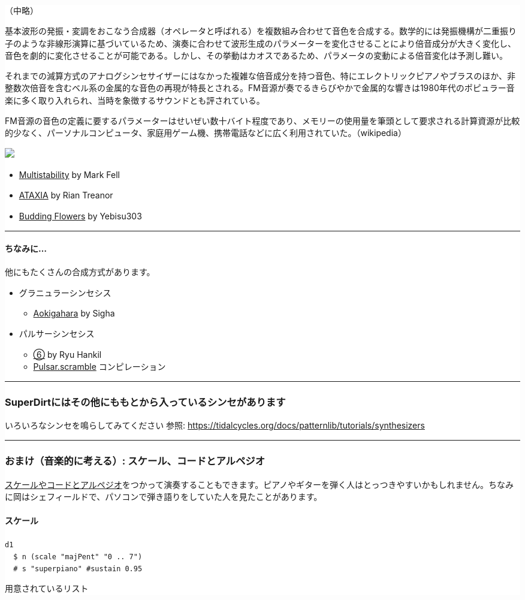 （中略）

基本波形の発振・変調をおこなう合成器（オペレータと呼ばれる）を複数組み合わせて音色を合成する。数学的には発振機構が二重振り子のような非線形演算に基づいているため、演奏に合わせて波形生成のパラメーターを変化させることにより倍音成分が大きく変化し、音色を劇的に変化させることが可能である。しかし、その挙動はカオスであるため、パラメータの変動による倍音変化は予測し難い。

それまでの減算方式のアナログシンセサイザーにはなかった複雑な倍音成分を持つ音色、特にエレクトリックピアノやブラスのほか、非整数次倍音を含むベル系の金属的な音色の再現が特長とされる。FM音源が奏でるきらびやかで金属的な響きは1980年代のポピュラー音楽に多く取り入れられ、当時を象徴するサウンドとも評されている。

FM音源の音色の定義に要するパラメーターはせいぜい数十バイト程度であり、メモリーの使用量を筆頭として要求される計算資源が比較的少なく、パーソナルコンピュータ、家庭用ゲーム機、携帯電話などに広く利用されていた。（wikipedia）

<img src="https://upload.wikimedia.org/wikipedia/commons/thumb/a/ae/Phase-modulation.gif/500px-Phase-modulation.gif" width=100%><br>

- [Multistability](https://www.youtube.com/watch?v=PHIGHpWKcw0) by Mark Fell

- [ATAXIA](https://riantreanor.bandcamp.com/album/ataxia) by Rian Treanor

- [Budding Flowers](https://yebisu303.bandcamp.com/track/budding-flowers) by Yebisu303

***

#### ちなみに…

他にもたくさんの合成方式があります。

- グラニュラーシンセシス
  - [Aokigahara](https://open.spotify.com/track/6TIsjyOWRgvO3hLjABBwKr?si=a2941b22244b42a7) by Sigha


- パルサーシンセシス
  - [⑥](https://dingndents.bandcamp.com/album/--3) by Ryu Hankil
  - [Pulsar.scramble](https://pwgen20.bandcamp.com/album/pulsar-scramble) コンピレーション


***


### SuperDirtにはその他にももとから入っているシンセがあります

いろいろなシンセを鳴らしてみてください
参照: https://tidalcycles.org/docs/patternlib/tutorials/synthesizers


***

### おまけ（音楽的に考える）: スケール、コードとアルペジオ

[スケールやコードとアルペジオ](http://tidalcycles.org/docs/reference/harmony_melody/)をつかって演奏することもできます。ピアノやギターを弾く人はとっつきやすいかもしれません。ちなみに岡はシェフィールドで、パソコンで弾き語りをしていた人を見たことがあります。

#### スケール

```
d1
  $ n (scale "majPent" "0 .. 7")
  # s "superpiano" #sustain 0.95
```

用意されているリスト

